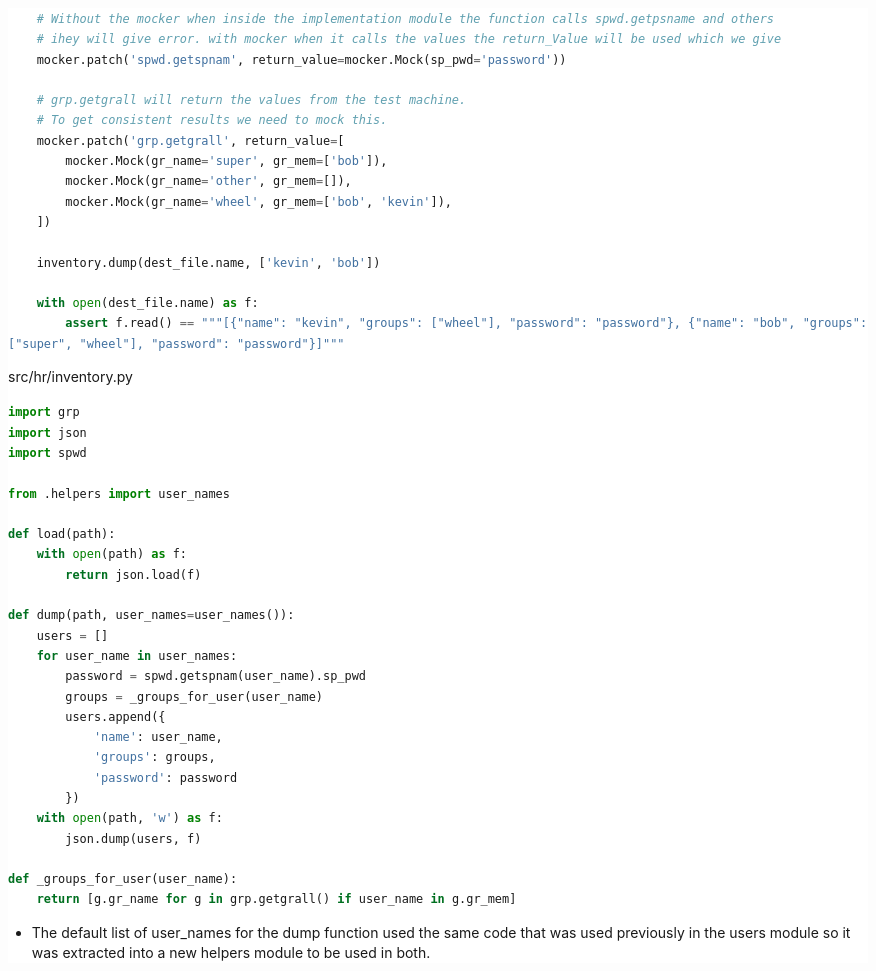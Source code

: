 ```py
    # Without the mocker when inside the implementation module the function calls spwd.getpsname and others
    # ihey will give error. with mocker when it calls the values the return_Value will be used which we give
    mocker.patch('spwd.getspnam', return_value=mocker.Mock(sp_pwd='password'))

    # grp.getgrall will return the values from the test machine.
    # To get consistent results we need to mock this.
    mocker.patch('grp.getgrall', return_value=[
        mocker.Mock(gr_name='super', gr_mem=['bob']),
        mocker.Mock(gr_name='other', gr_mem=[]),
        mocker.Mock(gr_name='wheel', gr_mem=['bob', 'kevin']),
    ])

    inventory.dump(dest_file.name, ['kevin', 'bob'])

    with open(dest_file.name) as f:
        assert f.read() == """[{"name": "kevin", "groups": ["wheel"], "password": "password"}, {"name": "bob", "groups": ["super", "wheel"], "password": "password"}]"""

```

src/hr/inventory.py
```py
import grp
import json
import spwd

from .helpers import user_names

def load(path):
    with open(path) as f:
        return json.load(f)

def dump(path, user_names=user_names()):
    users = []
    for user_name in user_names:
        password = spwd.getspnam(user_name).sp_pwd
        groups = _groups_for_user(user_name)
        users.append({
            'name': user_name,
            'groups': groups,
            'password': password
        })
    with open(path, 'w') as f:
        json.dump(users, f)

def _groups_for_user(user_name):
    return [g.gr_name for g in grp.getgrall() if user_name in g.gr_mem]
```

* The default list of user_names for the dump function used the same code that was used previously in the users module so it was extracted into a new helpers module to be used in both.

